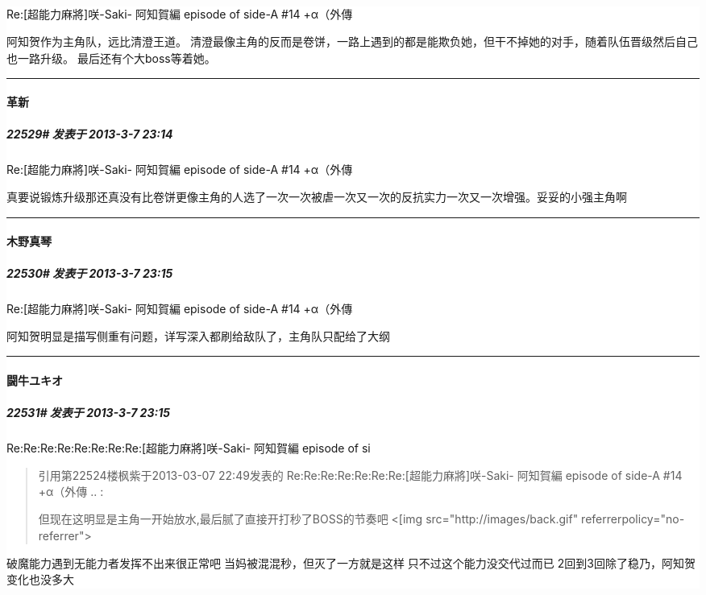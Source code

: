 Re:[超能力麻將]咲-Saki- 阿知賀編 episode of side-A #14 +α（外傳



阿知贺作为主角队，远比清澄王道。
清澄最像主角的反而是卷饼，一路上遇到的都是能欺负她，但干不掉她的对手，随着队伍晋级然后自己也一路升级。
最后还有个大boss等着她。







-----

####  革新  
##### 22529#       发表于 2013-3-7 23:14

Re:[超能力麻將]咲-Saki- 阿知賀編 episode of side-A #14 +α（外傳



真要说锻炼升级那还真没有比卷饼更像主角的人选了一次一次被虐一次又一次的反抗实力一次又一次增强。妥妥的小强主角啊







-----

####  木野真琴  
##### 22530#       发表于 2013-3-7 23:15

Re:[超能力麻將]咲-Saki- 阿知賀編 episode of side-A #14 +α（外傳



阿知贺明显是描写侧重有问题，详写深入都刷给敌队了，主角队只配给了大纲







-----

####  闘牛ユキオ  
##### 22531#       发表于 2013-3-7 23:15

Re:Re:Re:Re:Re:Re:Re:Re:[超能力麻將]咲-Saki- 阿知賀編 episode of si


<blockquote>引用第22524楼枫紫于2013-03-07 22:49发表的 Re:Re:Re:Re:Re:Re:Re:[超能力麻將]咲-Saki- 阿知賀編 episode of side-A #14 +α（外傳 .. :

但现在这明显是主角一开始放水,最后腻了直接开打秒了BOSS的节奏吧 <[img src="http://images/back.gif" referrerpolicy="no-referrer"></blockquote>破魔能力遇到无能力者发挥不出来很正常吧
当妈被混混秒，但灭了一方就是这样
只不过这个能力没交代过而已
2回到3回除了稳乃，阿知贺变化也没多大



